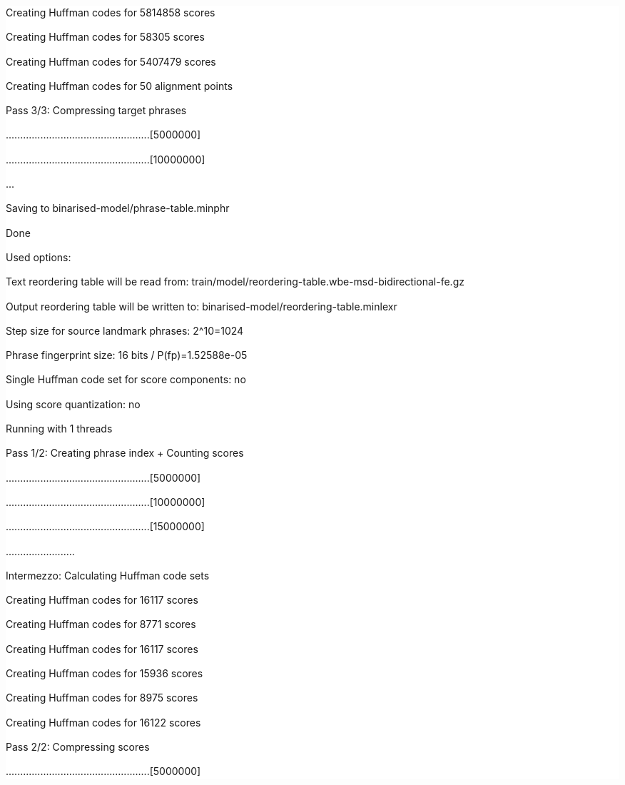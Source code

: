Creating Huffman codes for 5814858 scores

Creating Huffman codes for 58305 scores

Creating Huffman codes for 5407479 scores

Creating Huffman codes for 50 alignment points

Pass 3/3: Compressing target phrases

..................................................[5000000]

..................................................[10000000]

...

Saving to binarised-model/phrase-table.minphr

Done

Used options:

Text reordering table will be read from:
train/model/reordering-table.wbe-msd-bidirectional-fe.gz

Output reordering table will be written to:
binarised-model/reordering-table.minlexr

Step size for source landmark phrases: 2\^10=1024

Phrase fingerprint size: 16 bits / P(fp)=1.52588e-05

Single Huffman code set for score components: no

Using score quantization: no

Running with 1 threads

Pass 1/2: Creating phrase index + Counting scores

..................................................[5000000]

..................................................[10000000]

..................................................[15000000]

........................

Intermezzo: Calculating Huffman code sets

Creating Huffman codes for 16117 scores

Creating Huffman codes for 8771 scores

Creating Huffman codes for 16117 scores

Creating Huffman codes for 15936 scores

Creating Huffman codes for 8975 scores

Creating Huffman codes for 16122 scores

Pass 2/2: Compressing scores

..................................................[5000000]
